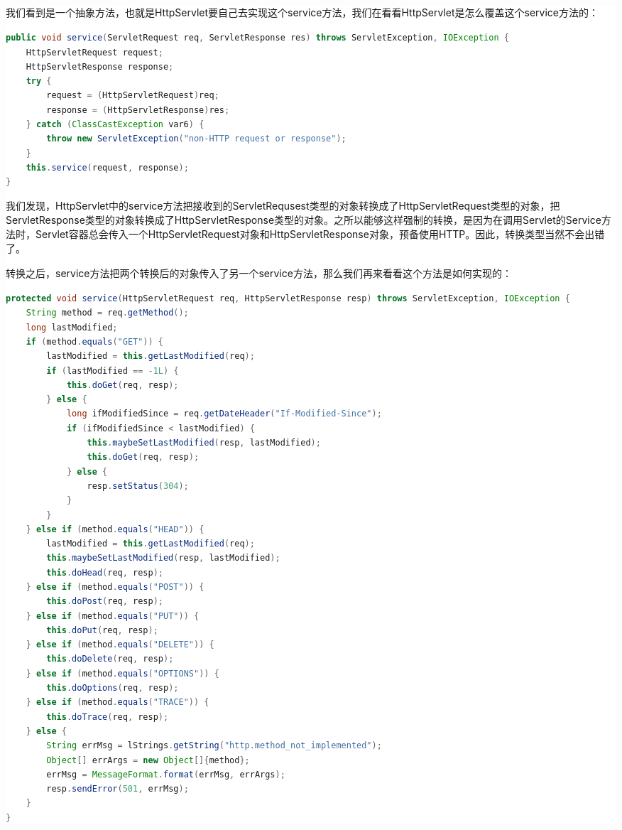 我们看到是一个抽象方法，也就是HttpServlet要自己去实现这个service方法，我们在看看HttpServlet是怎么覆盖这个service方法的：

```java
public void service(ServletRequest req, ServletResponse res) throws ServletException, IOException {
    HttpServletRequest request;
    HttpServletResponse response;
    try {
        request = (HttpServletRequest)req;
        response = (HttpServletResponse)res;
    } catch (ClassCastException var6) {
        throw new ServletException("non-HTTP request or response");
    }
    this.service(request, response);
}
```

我们发现，HttpServlet中的service方法把接收到的ServletRequsest类型的对象转换成了HttpServletRequest类型的对象，把ServletResponse类型的对象转换成了HttpServletResponse类型的对象。之所以能够这样强制的转换，是因为在调用Servlet的Service方法时，Servlet容器总会传入一个HttpServletRequest对象和HttpServletResponse对象，预备使用HTTP。因此，转换类型当然不会出错了。

转换之后，service方法把两个转换后的对象传入了另一个service方法，那么我们再来看看这个方法是如何实现的：

```java
protected void service(HttpServletRequest req, HttpServletResponse resp) throws ServletException, IOException {
    String method = req.getMethod();
    long lastModified;
    if (method.equals("GET")) {
        lastModified = this.getLastModified(req);
        if (lastModified == -1L) {
            this.doGet(req, resp);
        } else {
            long ifModifiedSince = req.getDateHeader("If-Modified-Since");
            if (ifModifiedSince < lastModified) {
                this.maybeSetLastModified(resp, lastModified);
                this.doGet(req, resp);
            } else {
                resp.setStatus(304);
            }
        }
    } else if (method.equals("HEAD")) {
        lastModified = this.getLastModified(req);
        this.maybeSetLastModified(resp, lastModified);
        this.doHead(req, resp);
    } else if (method.equals("POST")) {
        this.doPost(req, resp);
    } else if (method.equals("PUT")) {
        this.doPut(req, resp);
    } else if (method.equals("DELETE")) {
        this.doDelete(req, resp);
    } else if (method.equals("OPTIONS")) {
        this.doOptions(req, resp);
    } else if (method.equals("TRACE")) {
        this.doTrace(req, resp);
    } else {
        String errMsg = lStrings.getString("http.method_not_implemented");
        Object[] errArgs = new Object[]{method};
        errMsg = MessageFormat.format(errMsg, errArgs);
        resp.sendError(501, errMsg);
    }
}
```
